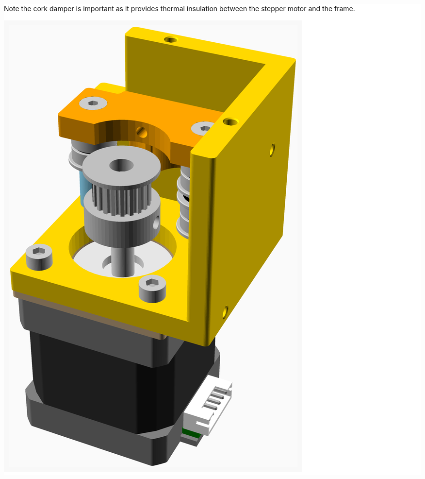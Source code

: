 Note the cork damper is important as it provides thermal insulation between the stepper motor and the frame.

![XY_Motor_Mount_Right_RB_assembled](assemblies/XY_Motor_Mount_Right_RB_assembled.png)
